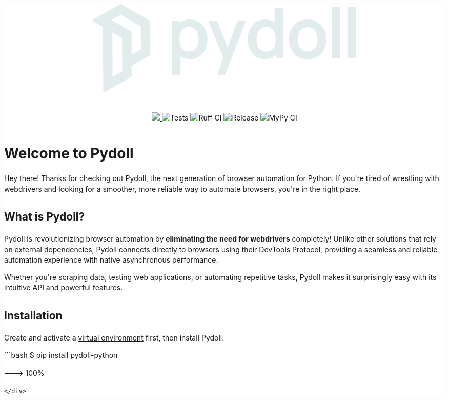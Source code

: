 <p align="center">
    <img src="./images/E2ECED-cinza-azulado.png" alt="Pydoll Logo" /> <br><br>
</p>

<p align="center">
    <a href="https://codecov.io/gh/autoscrape-labs/pydoll">
        <img src="https://codecov.io/gh/autoscrape-labs/pydoll/graph/badge.svg?token=40I938OGM9"/> 
    </a>
    <img src="https://github.com/thalissonvs/pydoll/actions/workflows/tests.yml/badge.svg" alt="Tests">
    <img src="https://github.com/thalissonvs/pydoll/actions/workflows/ruff-ci.yml/badge.svg" alt="Ruff CI">
    <img src="https://github.com/thalissonvs/pydoll/actions/workflows/release.yml/badge.svg" alt="Release">
    <img src="https://github.com/thalissonvs/pydoll/actions/workflows/mypy.yml/badge.svg" alt="MyPy CI">
</p>


# Welcome to Pydoll

Hey there! Thanks for checking out Pydoll, the next generation of browser automation for Python. If you're tired of wrestling with webdrivers and looking for a smoother, more reliable way to automate browsers, you're in the right place.

## What is Pydoll?

Pydoll is revolutionizing browser automation by **eliminating the need for webdrivers** completely! Unlike other solutions that rely on external dependencies, Pydoll connects directly to browsers using their DevTools Protocol, providing a seamless and reliable automation experience with native asynchronous performance.

Whether you're scraping data, testing web applications, or automating repetitive tasks, Pydoll makes it surprisingly easy with its intuitive API and powerful features.

## Installation

Create and activate a [virtual environment](https://docs.python.org/3/tutorial/venv.html) first, then install Pydoll:

<div class="termy">
```bash
$ pip install pydoll-python

---> 100%
```
</div>
